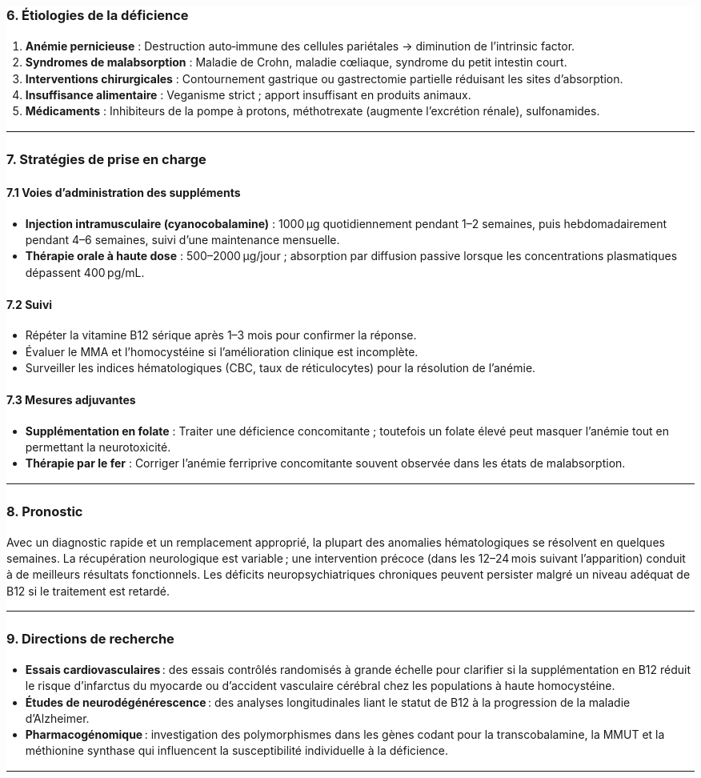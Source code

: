 
### 6. Étiologies de la déficience

1. **Anémie pernicieuse** : Destruction auto‑immune des cellules pariétales → diminution de l’intrinsic factor.
2. **Syndromes de malabsorption** : Maladie de Crohn, maladie cœliaque, syndrome du petit intestin court.
3. **Interventions chirurgicales** : Contournement gastrique ou gastrectomie partielle réduisant les sites d’absorption.
4. **Insuffisance alimentaire** : Veganisme strict ; apport insuffisant en produits animaux.
5. **Médicaments** : Inhibiteurs de la pompe à protons, méthotrexate (augmente l’excrétion rénale), sulfonamides.

---

### 7. Stratégies de prise en charge

#### 7.1 Voies d’administration des suppléments
- **Injection intramusculaire (cyanocobalamine)** : 1000 µg quotidiennement pendant 1–2 semaines, puis hebdomadairement pendant 4–6 semaines, suivi d’une maintenance mensuelle.
- **Thérapie orale à haute dose** : 500–2000 µg/jour ; absorption par diffusion passive lorsque les concentrations plasmatiques dépassent 400 pg/mL.

#### 7.2 Suivi
- Répéter la vitamine B12 sérique après 1–3 mois pour confirmer la réponse.
- Évaluer le MMA et l’homocystéine si l’amélioration clinique est incomplète.
- Surveiller les indices hématologiques (CBC, taux de réticulocytes) pour la résolution de l’anémie.

#### 7.3 Mesures adjuvantes
- **Supplémentation en folate** : Traiter une déficience concomitante ; toutefois un folate élevé peut masquer l’anémie tout en permettant la neurotoxicité.
- **Thérapie par le fer** : Corriger l’anémie ferriprive concomitante souvent observée dans les états de malabsorption.

---

### 8. Pronostic

Avec un diagnostic rapide et un remplacement approprié, la plupart des anomalies hématologiques se résolvent en quelques semaines. La récupération neurologique est variable ; une intervention précoce (dans les 12–24 mois suivant l’apparition) conduit à de meilleurs résultats fonctionnels. Les déficits neuropsychiatriques chroniques peuvent persister malgré un niveau adéquat de B12 si le traitement est retardé.

---

### 9. Directions de recherche

- **Essais cardiovasculaires** : des essais contrôlés randomisés à grande échelle pour clarifier si la supplémentation en B12 réduit le risque d’infarctus du myocarde ou d’accident vasculaire cérébral chez les populations à haute homocystéine.
- **Études de neurodégénérescence** : des analyses longitudinales liant le statut de B12 à la progression de la maladie d’Alzheimer.
- **Pharmacogénomique** : investigation des polymorphismes dans les gènes codant pour la transcobalamine, la MMUT et la méthionine synthase qui influencent la susceptibilité individuelle à la déficience.

---